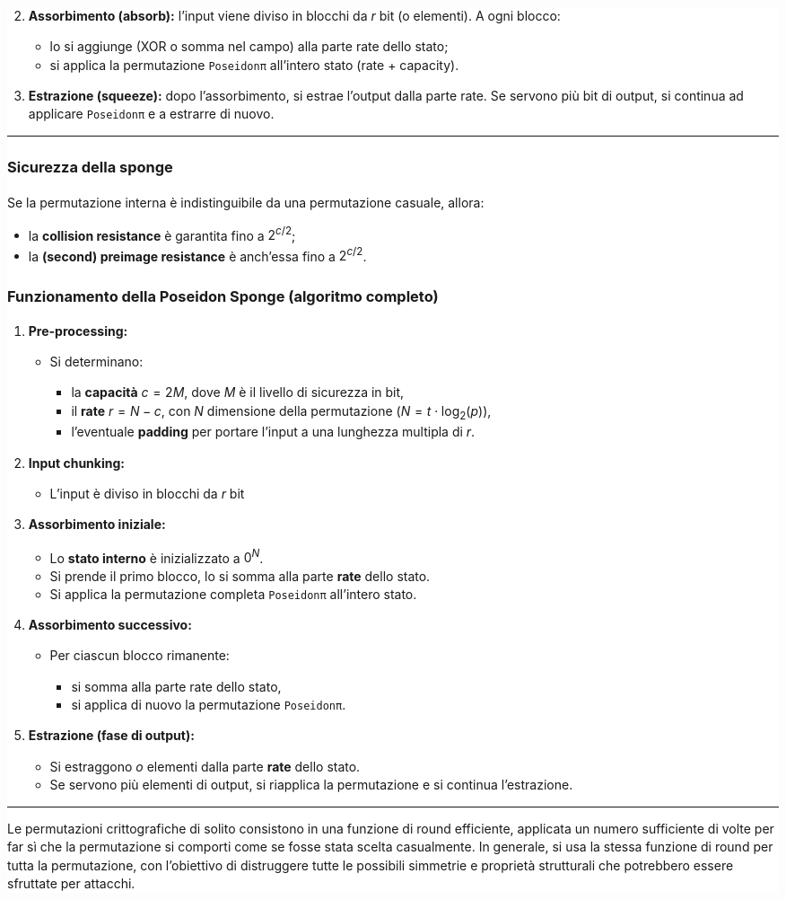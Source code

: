 2. **Assorbimento (absorb):** l’input viene diviso in blocchi da $r$ bit (o elementi). A ogni blocco:

   * lo si aggiunge (XOR o somma nel campo) alla parte rate dello stato;
   * si applica la permutazione `Poseidonπ` all’intero stato (rate + capacity).

3. **Estrazione (squeeze):** dopo l’assorbimento, si estrae l’output dalla parte rate. Se servono più bit di output, si continua ad applicare `Poseidonπ` e a estrarre di nuovo.

---

### **Sicurezza della sponge**

Se la permutazione interna è indistinguibile da una permutazione casuale, allora:

* la **collision resistance** è garantita fino a $2^{c/2}$;
* la **(second) preimage resistance** è anch’essa fino a $2^{c/2}$.

### **Funzionamento della Poseidon Sponge (algoritmo completo)**

1. **Pre-processing:**

   * Si determinano:

     * la **capacità** $c = 2M$, dove $M$ è il livello di sicurezza in bit,
     * il **rate** $r = N - c$, con $N$ dimensione della permutazione ($N = t \cdot \log_2(p)$),
     * l’eventuale **padding** per portare l’input a una lunghezza multipla di $r$.

2. **Input chunking:**

   * L’input è diviso in blocchi da $r$ bit

3. **Assorbimento iniziale:**

   * Lo **stato interno** è inizializzato a $0^N$.
   * Si prende il primo blocco, lo si somma alla parte **rate** dello stato.
   * Si applica la permutazione completa `Poseidonπ` all’intero stato.

4. **Assorbimento successivo:**

   * Per ciascun blocco rimanente:

     * si somma alla parte rate dello stato,
     * si applica di nuovo la permutazione `Poseidonπ`.

5. **Estrazione (fase di output):**

   * Si estraggono $o$ elementi dalla parte **rate** dello stato.
   * Se servono più elementi di output, si riapplica la permutazione e si continua l’estrazione.

---

Le permutazioni crittografiche di solito consistono in una funzione di round efficiente, applicata un numero sufficiente di volte per far sì che la permutazione si comporti come se fosse stata scelta casualmente.
In generale, si usa la stessa funzione di round per tutta la permutazione, con l’obiettivo di distruggere tutte le possibili simmetrie e proprietà strutturali che potrebbero essere sfruttate per attacchi.
